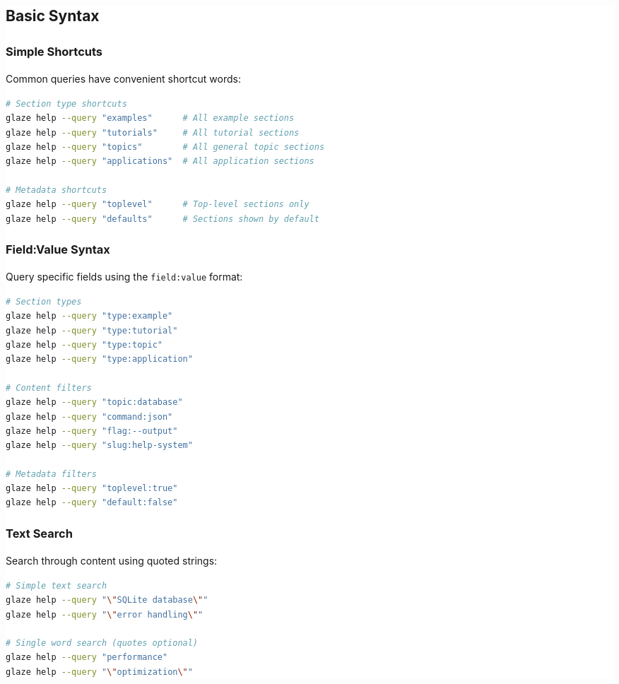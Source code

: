 ## Basic Syntax

### Simple Shortcuts

Common queries have convenient shortcut words:

```bash
# Section type shortcuts
glaze help --query "examples"      # All example sections
glaze help --query "tutorials"     # All tutorial sections  
glaze help --query "topics"        # All general topic sections
glaze help --query "applications"  # All application sections

# Metadata shortcuts
glaze help --query "toplevel"      # Top-level sections only
glaze help --query "defaults"      # Sections shown by default
```

### Field:Value Syntax

Query specific fields using the `field:value` format:

```bash
# Section types
glaze help --query "type:example"
glaze help --query "type:tutorial"
glaze help --query "type:topic"
glaze help --query "type:application"

# Content filters
glaze help --query "topic:database"
glaze help --query "command:json"
glaze help --query "flag:--output"
glaze help --query "slug:help-system"

# Metadata filters
glaze help --query "toplevel:true"
glaze help --query "default:false"
```

### Text Search

Search through content using quoted strings:

```bash
# Simple text search
glaze help --query "\"SQLite database\""
glaze help --query "\"error handling\""

# Single word search (quotes optional)
glaze help --query "performance"
glaze help --query "\"optimization\""
```
